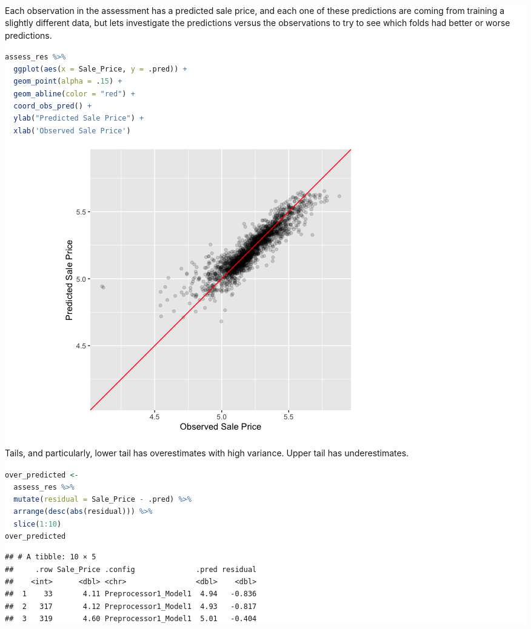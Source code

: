 Each observation in the assessment has a predicted sale price, and each
one of these predictions are coming from training a slightly different
data, but lets investigate the predictions versus the observations to
try to see which folds had better or worse predictions.

``` r
assess_res %>% 
  ggplot(aes(x = Sale_Price, y = .pred)) + 
  geom_point(alpha = .15) +
  geom_abline(color = "red") + 
  coord_obs_pred() + 
  ylab("Predicted Sale Price") +
  xlab('Observed Sale Price')
```

![](intro_to_tidymodels-copy_files/figure-gfm/plotting_for_fun-1.png)

Tails, and particularly, lower tail has overestimates with high
variance. Upper tail has underestimates.

``` r
over_predicted <- 
  assess_res %>% 
  mutate(residual = Sale_Price - .pred) %>% 
  arrange(desc(abs(residual))) %>% 
  slice(1:10)
over_predicted
```

    ## # A tibble: 10 × 5
    ##     .row Sale_Price .config              .pred residual
    ##    <int>      <dbl> <chr>                <dbl>    <dbl>
    ##  1    33       4.11 Preprocessor1_Model1  4.94   -0.836
    ##  2   317       4.12 Preprocessor1_Model1  4.93   -0.817
    ##  3   319       4.60 Preprocessor1_Model1  5.01   -0.404